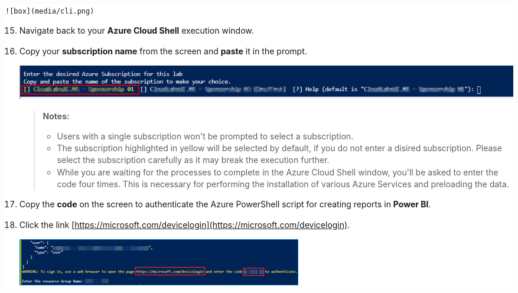 	![box](media/cli.png)   

15. Navigate back to your **Azure Cloud Shell** execution window.

16. Copy your **subscription name** from the screen and **paste** it in the prompt.

    ![Close the browser tab.](media/select-sub.png)
	
	> **Notes:**
	> - Users with a single subscription won't be prompted to select a subscription.
	> - The subscription highlighted in yellow will be selected by default, if you do not enter a disired subscription. Please select the subscription carefully as it may break the execution further.
	> - While you are waiting for the processes to complete in the Azure Cloud Shell window, you'll be asked to enter the code four times. This is necessary for performing the installation of various Azure Services and preloading the data.


17. Copy the **code** on the screen to authenticate the Azure PowerShell script for creating reports in **Power BI**.

18. Click the link [https://microsoft.com/devicelogin](https://microsoft.com/devicelogin).

	![Authentication link and Device code.](media/cloud-shell-10.png)
